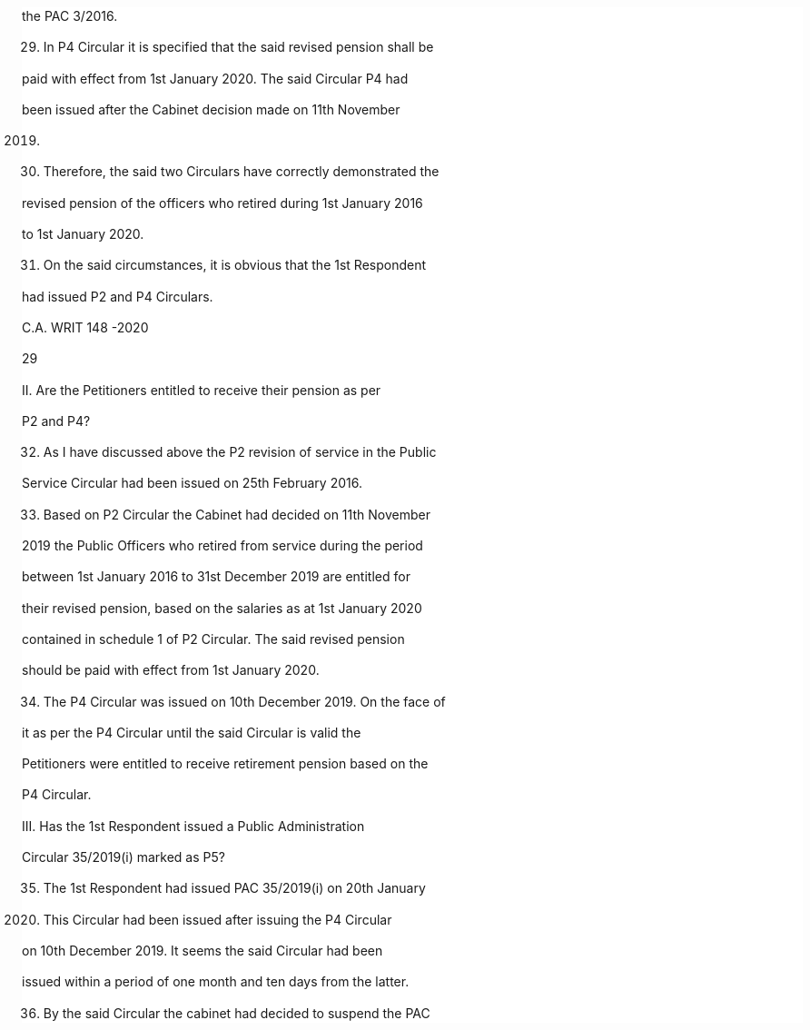 the PAC 3/2016.

29) In P4 Circular it is specified that the said revised pension shall be

paid with effect from 1st January 2020. The said Circular P4 had

been issued after the Cabinet decision made on 11th November

2019.

30) Therefore, the said two Circulars have correctly demonstrated the

revised pension of the officers who retired during 1st January 2016

to 1st January 2020.

31) On the said circumstances, it is obvious that the 1st Respondent

had issued P2 and P4 Circulars.

C.A. WRIT 148 -2020

29

II. Are the Petitioners entitled to receive their pension as per

P2 and P4?

32) As I have discussed above the P2 revision of service in the Public

Service Circular had been issued on 25th February 2016.

33) Based on P2 Circular the Cabinet had decided on 11th November

2019 the Public Officers who retired from service during the period

between 1st January 2016 to 31st December 2019 are entitled for

their revised pension, based on the salaries as at 1st January 2020

contained in schedule 1 of P2 Circular. The said revised pension

should be paid with effect from 1st January 2020.

34) The P4 Circular was issued on 10th December 2019. On the face of

it as per the P4 Circular until the said Circular is valid the

Petitioners were entitled to receive retirement pension based on the

P4 Circular.

III. Has the 1st Respondent issued a Public Administration

Circular 35/2019(i) marked as P5?

35) The 1st Respondent had issued PAC 35/2019(i) on 20th January

2020. This Circular had been issued after issuing the P4 Circular

on 10th December 2019. It seems the said Circular had been

issued within a period of one month and ten days from the latter.

36) By the said Circular the cabinet had decided to suspend the PAC
